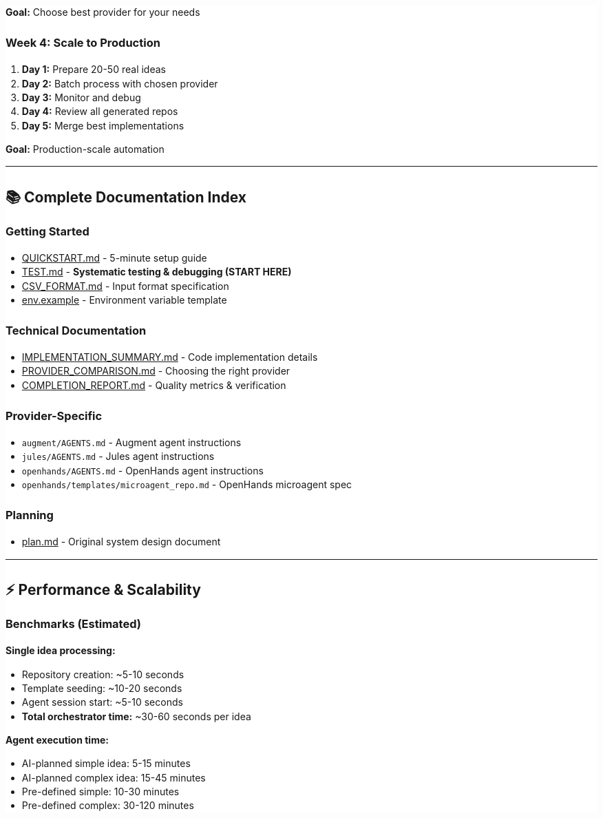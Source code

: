 **Goal:** Choose best provider for your needs

### Week 4: Scale to Production

1. **Day 1:** Prepare 20-50 real ideas
2. **Day 2:** Batch process with chosen provider
3. **Day 3:** Monitor and debug
4. **Day 4:** Review all generated repos
5. **Day 5:** Merge best implementations

**Goal:** Production-scale automation

---

## 📚 Complete Documentation Index

### Getting Started
- [QUICKSTART.md](QUICKSTART.md) - 5-minute setup guide
- [TEST.md](TEST.md) - **Systematic testing & debugging (START HERE)**
- [CSV_FORMAT.md](CSV_FORMAT.md) - Input format specification
- [env.example](env.example) - Environment variable template

### Technical Documentation
- [IMPLEMENTATION_SUMMARY.md](IMPLEMENTATION_SUMMARY.md) - Code implementation details
- [PROVIDER_COMPARISON.md](PROVIDER_COMPARISON.md) - Choosing the right provider
- [COMPLETION_REPORT.md](COMPLETION_REPORT.md) - Quality metrics & verification

### Provider-Specific
- `augment/AGENTS.md` - Augment agent instructions
- `jules/AGENTS.md` - Jules agent instructions
- `openhands/AGENTS.md` - OpenHands agent instructions
- `openhands/templates/microagent_repo.md` - OpenHands microagent spec

### Planning
- [plan.md](plan.md) - Original system design document

---

## ⚡ Performance & Scalability

### Benchmarks (Estimated)

**Single idea processing:**
- Repository creation: ~5-10 seconds
- Template seeding: ~10-20 seconds
- Agent session start: ~5-10 seconds
- **Total orchestrator time:** ~30-60 seconds per idea

**Agent execution time:**
- AI-planned simple idea: 5-15 minutes
- AI-planned complex idea: 15-45 minutes
- Pre-defined simple: 10-30 minutes
- Pre-defined complex: 30-120 minutes
